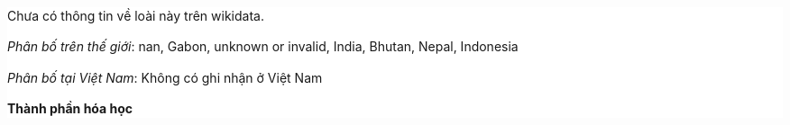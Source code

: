 Chưa có thông tin về loài này trên wikidata.

*Phân bố trên thế giới*: nan, Gabon, unknown or invalid, India, Bhutan, Nepal, Indonesia

*Phân bố tại Việt Nam*: Không có ghi nhận ở Việt Nam

**Thành phần hóa học**
        
